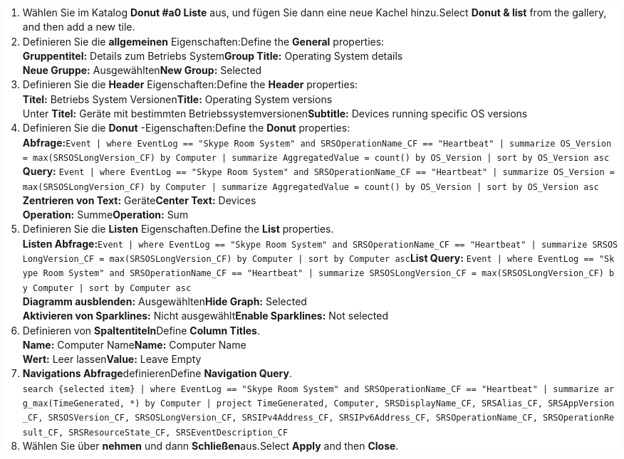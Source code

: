 1.  <span data-ttu-id="9cc0a-333">Wählen Sie im Katalog **Donut #a0 Liste** aus, und fügen Sie dann eine neue Kachel hinzu.</span><span class="sxs-lookup"><span data-stu-id="9cc0a-333">Select **Donut & list** from the gallery, and then add a new tile.</span></span>
2.  <span data-ttu-id="9cc0a-334">Definieren Sie die **allgemeinen** Eigenschaften:</span><span class="sxs-lookup"><span data-stu-id="9cc0a-334">Define the **General** properties:</span></span><br>
    <span data-ttu-id="9cc0a-335">**Gruppentitel:** Details zum Betriebs System</span><span class="sxs-lookup"><span data-stu-id="9cc0a-335">**Group Title:** Operating System details</span></span><br>
    <span data-ttu-id="9cc0a-336">**Neue Gruppe:** Ausgewählten</span><span class="sxs-lookup"><span data-stu-id="9cc0a-336">**New Group:** Selected</span></span>
3.  <span data-ttu-id="9cc0a-337">Definieren Sie die **Header** Eigenschaften:</span><span class="sxs-lookup"><span data-stu-id="9cc0a-337">Define the **Header** properties:</span></span><br>
    <span data-ttu-id="9cc0a-338">**Titel:** Betriebs System Versionen</span><span class="sxs-lookup"><span data-stu-id="9cc0a-338">**Title:** Operating System versions</span></span><br>
    <span data-ttu-id="9cc0a-339">Unter **Titel:** Geräte mit bestimmten Betriebssystemversionen</span><span class="sxs-lookup"><span data-stu-id="9cc0a-339">**Subtitle:** Devices running specific OS versions</span></span>
4.  <span data-ttu-id="9cc0a-340">Definieren Sie die **Donut** -Eigenschaften:</span><span class="sxs-lookup"><span data-stu-id="9cc0a-340">Define the **Donut** properties:</span></span><br>
    <span data-ttu-id="9cc0a-341">**Abfrage:**```Event | where EventLog == "Skype Room System" and SRSOperationName_CF == "Heartbeat" | summarize OS_Version = max(SRSOSLongVersion_CF) by Computer | summarize AggregatedValue = count() by OS_Version | sort by OS_Version asc```</span><span class="sxs-lookup"><span data-stu-id="9cc0a-341">**Query:** ```Event | where EventLog == "Skype Room System" and SRSOperationName_CF == "Heartbeat" | summarize OS_Version = max(SRSOSLongVersion_CF) by Computer | summarize AggregatedValue = count() by OS_Version | sort by OS_Version asc```</span></span><br>
    <span data-ttu-id="9cc0a-342">**Zentrieren von Text:** Geräte</span><span class="sxs-lookup"><span data-stu-id="9cc0a-342">**Center Text:** Devices</span></span><br>
    <span data-ttu-id="9cc0a-343">**Operation:** Summe</span><span class="sxs-lookup"><span data-stu-id="9cc0a-343">**Operation:** Sum</span></span>
5.  <span data-ttu-id="9cc0a-344">Definieren Sie die **Listen** Eigenschaften.</span><span class="sxs-lookup"><span data-stu-id="9cc0a-344">Define the **List** properties.</span></span><br>
    <span data-ttu-id="9cc0a-345">**Listen Abfrage:**```Event | where EventLog == "Skype Room System" and SRSOperationName_CF == "Heartbeat" | summarize SRSOSLongVersion_CF = max(SRSOSLongVersion_CF) by Computer | sort by Computer asc```</span><span class="sxs-lookup"><span data-stu-id="9cc0a-345">**List Query:** ```Event | where EventLog == "Skype Room System" and SRSOperationName_CF == "Heartbeat" | summarize SRSOSLongVersion_CF = max(SRSOSLongVersion_CF) by Computer | sort by Computer asc```</span></span><br>
    <span data-ttu-id="9cc0a-346">**Diagramm ausblenden:** Ausgewählten</span><span class="sxs-lookup"><span data-stu-id="9cc0a-346">**Hide Graph:** Selected</span></span><br>
    <span data-ttu-id="9cc0a-347">**Aktivieren von Sparklines:** Nicht ausgewählt</span><span class="sxs-lookup"><span data-stu-id="9cc0a-347">**Enable Sparklines:** Not selected</span></span>
6.  <span data-ttu-id="9cc0a-348">Definieren von **Spaltentiteln**</span><span class="sxs-lookup"><span data-stu-id="9cc0a-348">Define **Column Titles**.</span></span><br>
    <span data-ttu-id="9cc0a-349">**Name:** Computer Name</span><span class="sxs-lookup"><span data-stu-id="9cc0a-349">**Name:** Computer Name</span></span><br>
    <span data-ttu-id="9cc0a-350">**Wert:** Leer lassen</span><span class="sxs-lookup"><span data-stu-id="9cc0a-350">**Value:** Leave Empty</span></span>
7.  <span data-ttu-id="9cc0a-351">**Navigations Abfrage**definieren</span><span class="sxs-lookup"><span data-stu-id="9cc0a-351">Define **Navigation Query**.</span></span><br>
    ```search {selected item} | where EventLog == "Skype Room System" and SRSOperationName_CF == "Heartbeat" | summarize arg_max(TimeGenerated, *) by Computer | project TimeGenerated, Computer, SRSDisplayName_CF, SRSAlias_CF, SRSAppVersion_CF, SRSOSVersion_CF, SRSOSLongVersion_CF, SRSIPv4Address_CF, SRSIPv6Address_CF, SRSOperationName_CF, SRSOperationResult_CF, SRSResourceState_CF, SRSEventDescription_CF```
8.  <span data-ttu-id="9cc0a-352">Wählen Sie über **nehmen** und dann **Schließen**aus.</span><span class="sxs-lookup"><span data-stu-id="9cc0a-352">Select **Apply** and then **Close**.</span></span>
